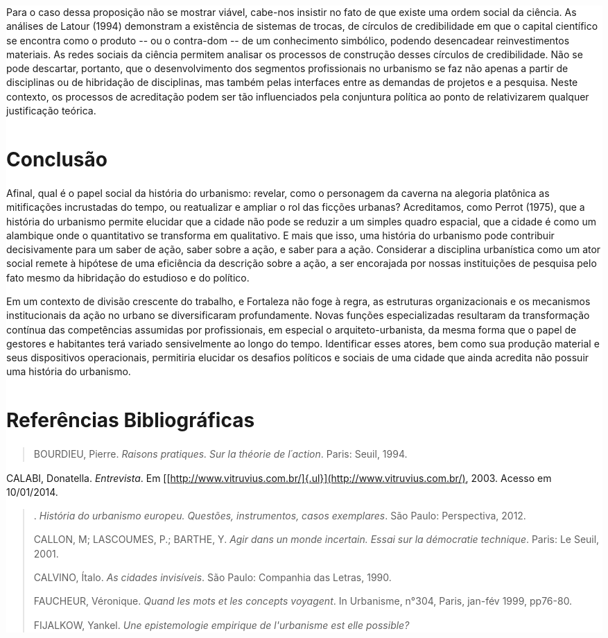 Para o caso dessa proposição não se mostrar viável, cabe-nos insistir no
fato de que existe uma ordem social da ciência. As análises de Latour
(1994) demonstram a existência de sistemas de trocas, de círculos de
credibilidade em que o capital científico se encontra como o produto --
ou o contra-dom -- de um conhecimento simbólico, podendo desencadear
reinvestimentos materiais. As redes sociais da ciência permitem analisar
os processos de construção desses círculos de credibilidade. Não se pode
descartar, portanto, que o desenvolvimento dos segmentos profissionais
no urbanismo se faz não apenas a partir de disciplinas ou de hibridação
de disciplinas, mas também pelas interfaces entre as demandas de
projetos e a pesquisa. Neste contexto, os processos de acreditação podem
ser tão influenciados pela conjuntura política ao ponto de relativizarem
qualquer justificação teórica.

# Conclusão

Afinal, qual é o papel social da história do urbanismo: revelar, como o
personagem da caverna na alegoria platônica as mitificações incrustadas
do tempo, ou reatualizar e ampliar o rol das ficções urbanas?
Acreditamos, como Perrot (1975), que a história do urbanismo permite
elucidar que a cidade não pode se reduzir a um simples quadro espacial,
que a cidade é como um alambique onde o quantitativo se transforma em
qualitativo. E mais que isso, uma história do urbanismo pode contribuir
decisivamente para um saber de ação, saber sobre a ação, e saber para a
ação. Considerar a disciplina urbanística como um ator social remete à
hipótese de uma eficiência da descrição sobre a ação, a ser encorajada
por nossas instituições de pesquisa pelo fato mesmo da hibridação do
estudioso e do político.

Em um contexto de divisão crescente do trabalho, e Fortaleza não foge à
regra, as estruturas organizacionais e os mecanismos institucionais da
ação no urbano se diversificaram profundamente. Novas funções
especializadas resultaram da transformação contínua das competências
assumidas por profissionais, em especial o arquiteto-urbanista, da mesma
forma que o papel de gestores e habitantes terá variado sensivelmente ao
longo do tempo. Identificar esses atores, bem como sua produção material
e seus dispositivos operacionais, permitiria elucidar os desafios
políticos e sociais de uma cidade que ainda acredita não possuir uma
história do urbanismo.

# Referências Bibliográficas

> BOURDIEU, Pierre. *Raisons pratiques. Sur la théorie de l´action*.
> Paris: Seuil, 1994.

CALABI, Donatella. *Entrevista*. Em
[[http://www.vitruvius.com.br/]{.ul}](http://www.vitruvius.com.br/), 2003. 
Acesso em 10/01/2014.

> . *História do urbanismo europeu. Questões, instrumentos, casos
> exemplares*. São Paulo: Perspectiva, 2012.
>
> CALLON, M; LASCOUMES, P.; BARTHE, Y. *Agir dans un monde incertain.
> Essai sur la démocratie technique*. Paris: Le Seuil, 2001.
>
> CALVINO, Ítalo. *As cidades invisíveis*. São Paulo: Companhia das
> Letras, 1990.
>
> FAUCHEUR, Véronique. *Quand les mots et les concepts voyagent*. In
> Urbanisme, n°304, Paris, jan-fév 1999, pp76-80.
>
> FIJALKOW, Yankel. *Une epistemologie empirique de l\'urbanisme est
> elle possible?*

